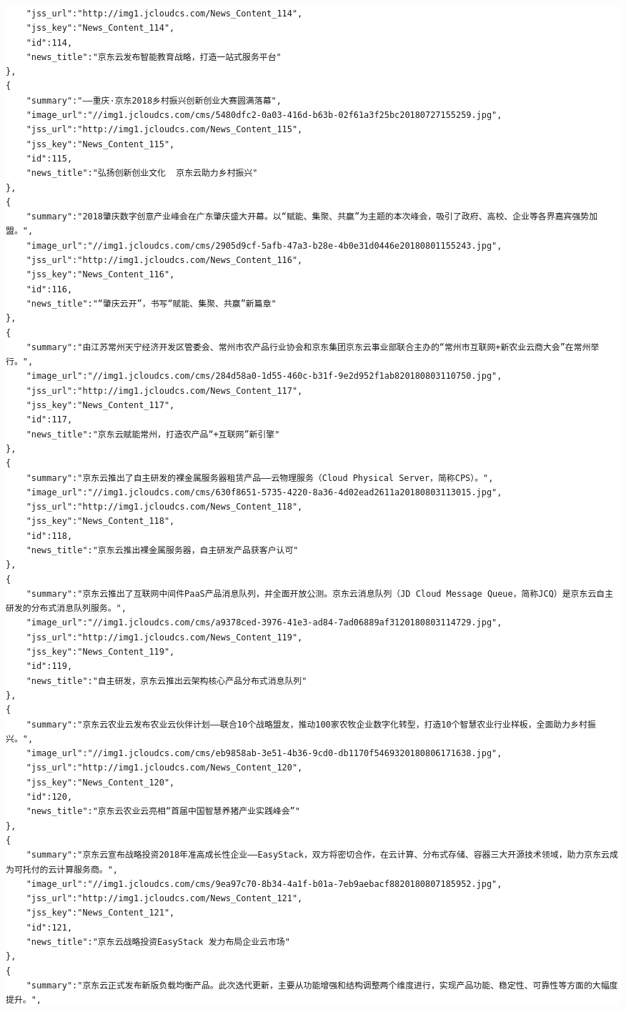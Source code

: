 		"jss_url":"http://img1.jcloudcs.com/News_Content_114",
		"jss_key":"News_Content_114",
		"id":114,
		"news_title":"京东云发布智能教育战略，打造一站式服务平台"
	},
	{
		"summary":"——重庆·京东2018乡村振兴创新创业大赛圆满落幕",
		"image_url":"//img1.jcloudcs.com/cms/5480dfc2-0a03-416d-b63b-02f61a3f25bc20180727155259.jpg",
		"jss_url":"http://img1.jcloudcs.com/News_Content_115",
		"jss_key":"News_Content_115",
		"id":115,
		"news_title":"弘扬创新创业文化  京东云助力乡村振兴"
	},
	{
		"summary":"2018肇庆数字创意产业峰会在广东肇庆盛大开幕。以“赋能、集聚、共赢”为主题的本次峰会，吸引了政府、高校、企业等各界嘉宾强势加盟。",
		"image_url":"//img1.jcloudcs.com/cms/2905d9cf-5afb-47a3-b28e-4b0e31d0446e20180801155243.jpg",
		"jss_url":"http://img1.jcloudcs.com/News_Content_116",
		"jss_key":"News_Content_116",
		"id":116,
		"news_title":"“肇庆云开”，书写“赋能、集聚、共赢”新篇章"
	},
	{
		"summary":"由江苏常州天宁经济开发区管委会、常州市农产品行业协会和京东集团京东云事业部联合主办的“常州市互联网+新农业云商大会”在常州举行。",
		"image_url":"//img1.jcloudcs.com/cms/284d58a0-1d55-460c-b31f-9e2d952f1ab820180803110750.jpg",
		"jss_url":"http://img1.jcloudcs.com/News_Content_117",
		"jss_key":"News_Content_117",
		"id":117,
		"news_title":"京东云赋能常州，打造农产品“+互联网”新引擎"
	},
	{
		"summary":"京东云推出了自主研发的裸金属服务器租赁产品——云物理服务（Cloud Physical Server，简称CPS）。",
		"image_url":"//img1.jcloudcs.com/cms/630f8651-5735-4220-8a36-4d02ead2611a20180803113015.jpg",
		"jss_url":"http://img1.jcloudcs.com/News_Content_118",
		"jss_key":"News_Content_118",
		"id":118,
		"news_title":"京东云推出裸金属服务器，自主研发产品获客户认可"
	},
	{
		"summary":"京东云推出了互联网中间件PaaS产品消息队列，并全面开放公测。京东云消息队列（JD Cloud Message Queue，简称JCQ）是京东云自主研发的分布式消息队列服务。",
		"image_url":"//img1.jcloudcs.com/cms/a9378ced-3976-41e3-ad84-7ad06889af3120180803114729.jpg",
		"jss_url":"http://img1.jcloudcs.com/News_Content_119",
		"jss_key":"News_Content_119",
		"id":119,
		"news_title":"自主研发，京东云推出云架构核心产品分布式消息队列"
	},
	{
		"summary":"京东云农业云发布农业云伙伴计划——联合10个战略盟友，推动100家农牧企业数字化转型，打造10个智慧农业行业样板，全面助力乡村振兴。",
		"image_url":"//img1.jcloudcs.com/cms/eb9858ab-3e51-4b36-9cd0-db1170f5469320180806171638.jpg",
		"jss_url":"http://img1.jcloudcs.com/News_Content_120",
		"jss_key":"News_Content_120",
		"id":120,
		"news_title":"京东云农业云亮相“首届中国智慧养猪产业实践峰会”"
	},
	{
		"summary":"京东云宣布战略投资2018年准高成长性企业——EasyStack，双方将密切合作，在云计算、分布式存储、容器三大开源技术领域，助力京东云成为可托付的云计算服务商。",
		"image_url":"//img1.jcloudcs.com/cms/9ea97c70-8b34-4a1f-b01a-7eb9aebacf8820180807185952.jpg",
		"jss_url":"http://img1.jcloudcs.com/News_Content_121",
		"jss_key":"News_Content_121",
		"id":121,
		"news_title":"京东云战略投资EasyStack 发力布局企业云市场"
	},
	{
		"summary":"京东云正式发布新版负载均衡产品。此次迭代更新，主要从功能增强和结构调整两个维度进行，实现产品功能、稳定性、可靠性等方面的大幅度提升。",